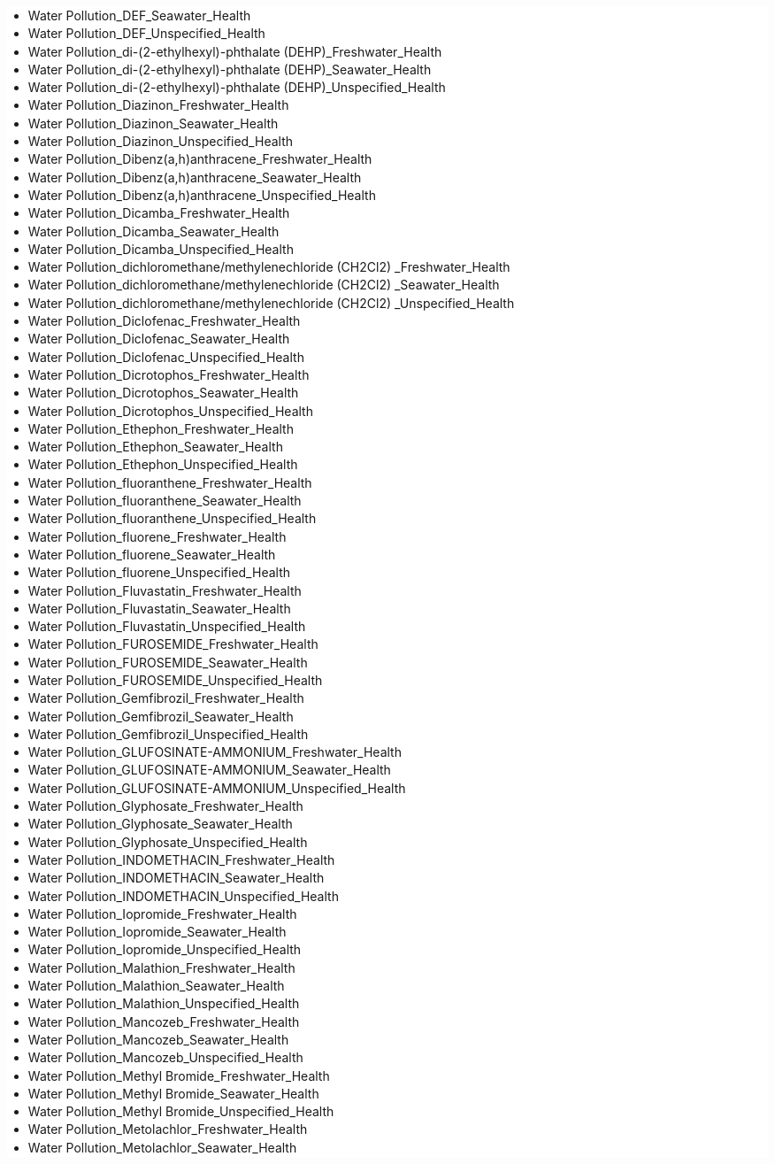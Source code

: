 - Water Pollution_DEF_Seawater_Health
- Water Pollution_DEF_Unspecified_Health
- Water Pollution_di-(2-ethylhexyl)-phthalate (DEHP)_Freshwater_Health
- Water Pollution_di-(2-ethylhexyl)-phthalate (DEHP)_Seawater_Health
- Water Pollution_di-(2-ethylhexyl)-phthalate (DEHP)_Unspecified_Health
- Water Pollution_Diazinon_Freshwater_Health
- Water Pollution_Diazinon_Seawater_Health
- Water Pollution_Diazinon_Unspecified_Health
- Water Pollution_Dibenz(a,h)anthracene_Freshwater_Health
- Water Pollution_Dibenz(a,h)anthracene_Seawater_Health
- Water Pollution_Dibenz(a,h)anthracene_Unspecified_Health
- Water Pollution_Dicamba_Freshwater_Health
- Water Pollution_Dicamba_Seawater_Health
- Water Pollution_Dicamba_Unspecified_Health
- Water Pollution_dichloromethane/methylenechloride (CH2Cl2) _Freshwater_Health
- Water Pollution_dichloromethane/methylenechloride (CH2Cl2) _Seawater_Health
- Water Pollution_dichloromethane/methylenechloride (CH2Cl2) _Unspecified_Health
- Water Pollution_Diclofenac_Freshwater_Health
- Water Pollution_Diclofenac_Seawater_Health
- Water Pollution_Diclofenac_Unspecified_Health
- Water Pollution_Dicrotophos_Freshwater_Health
- Water Pollution_Dicrotophos_Seawater_Health
- Water Pollution_Dicrotophos_Unspecified_Health
- Water Pollution_Ethephon_Freshwater_Health
- Water Pollution_Ethephon_Seawater_Health
- Water Pollution_Ethephon_Unspecified_Health
- Water Pollution_fluoranthene_Freshwater_Health
- Water Pollution_fluoranthene_Seawater_Health
- Water Pollution_fluoranthene_Unspecified_Health
- Water Pollution_fluorene_Freshwater_Health
- Water Pollution_fluorene_Seawater_Health
- Water Pollution_fluorene_Unspecified_Health
- Water Pollution_Fluvastatin_Freshwater_Health
- Water Pollution_Fluvastatin_Seawater_Health
- Water Pollution_Fluvastatin_Unspecified_Health
- Water Pollution_FUROSEMIDE_Freshwater_Health
- Water Pollution_FUROSEMIDE_Seawater_Health
- Water Pollution_FUROSEMIDE_Unspecified_Health
- Water Pollution_Gemfibrozil_Freshwater_Health
- Water Pollution_Gemfibrozil_Seawater_Health
- Water Pollution_Gemfibrozil_Unspecified_Health
- Water Pollution_GLUFOSINATE-AMMONIUM_Freshwater_Health
- Water Pollution_GLUFOSINATE-AMMONIUM_Seawater_Health
- Water Pollution_GLUFOSINATE-AMMONIUM_Unspecified_Health
- Water Pollution_Glyphosate_Freshwater_Health
- Water Pollution_Glyphosate_Seawater_Health
- Water Pollution_Glyphosate_Unspecified_Health
- Water Pollution_INDOMETHACIN_Freshwater_Health
- Water Pollution_INDOMETHACIN_Seawater_Health
- Water Pollution_INDOMETHACIN_Unspecified_Health
- Water Pollution_Iopromide_Freshwater_Health
- Water Pollution_Iopromide_Seawater_Health
- Water Pollution_Iopromide_Unspecified_Health
- Water Pollution_Malathion_Freshwater_Health
- Water Pollution_Malathion_Seawater_Health
- Water Pollution_Malathion_Unspecified_Health
- Water Pollution_Mancozeb_Freshwater_Health
- Water Pollution_Mancozeb_Seawater_Health
- Water Pollution_Mancozeb_Unspecified_Health
- Water Pollution_Methyl Bromide_Freshwater_Health
- Water Pollution_Methyl Bromide_Seawater_Health
- Water Pollution_Methyl Bromide_Unspecified_Health
- Water Pollution_Metolachlor_Freshwater_Health
- Water Pollution_Metolachlor_Seawater_Health